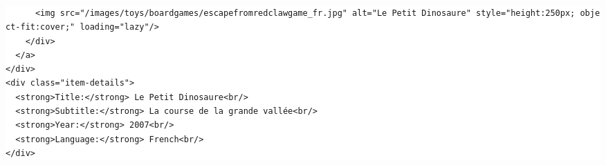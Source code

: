           <img src="/images/toys/boardgames/escapefromredclawgame_fr.jpg" alt="Le Petit Dinosaure" style="height:250px; object-fit:cover;" loading="lazy"/>
        </div>
      </a>
    </div>
    <div class="item-details">
      <strong>Title:</strong> Le Petit Dinosaure<br/>
      <strong>Subtitle:</strong> La course de la grande vallée<br/>
      <strong>Year:</strong> 2007<br/>
      <strong>Language:</strong> French<br/>
    </div>
  </div>

<div class="item-entry">
  <div class="item-image">
    <a href="/images/toys/boardgames/greatvalleygame1_orig2.jpg" data-lightbox="img" data-title="Great Valley Game">
        <div class="img-box">
